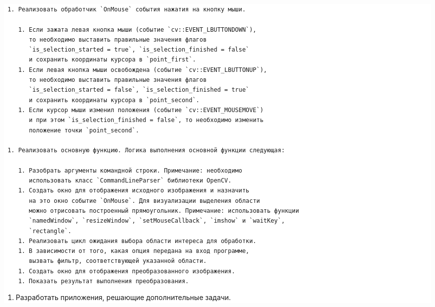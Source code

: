      1. Реализовать обработчик `OnMouse` события нажатия на кнопку мыши.
        
        1. Если зажата левая кнопка мыши (событие `cv::EVENT_LBUTTONDOWN`),
           то необходимо выставить правильные значения флагов 
           `is_selection_started = true`, `is_selection_finished = false`
           и сохранить координаты курсора в `point_first`.
        1. Если левая кнопка мыши освобождена (событие `cv::EVENT_LBUTTONUP`),
           то необходимо выставить правильные значения флагов 
           `is_selection_started = false`, `is_selection_finished = true`
           и сохранить координаты курсора в `point_second`.
        1. Если курсор мыши изменил положения (событие `cv::EVENT_MOUSEMOVE`)
           и при этом `is_selection_finished = false`, то необходимо изменить
           положение точки `point_second`.
        
     1. Реализовать основную функцию. Логика выполнения основной функции следующая:
     
        1. Разобрать аргументы командной строки. Примечание: необходимо
           использовать класс `CommandLineParser` библиотеки OpenCV.
        1. Создать окно для отображения исходного изображения и назначить
           на это окно событие `OnMouse`. Для визуализации выделения области
           можно отрисовать построенный прямоугольник. Примечание: использовать функции
           `namedWindow`, `resizeWindow`, `setMouseCallback`, `imshow` и `waitKey`,
           `rectangle`.
        1. Реализовать цикл ожидания выбора области интереса для обработки.
        1. В зависимости от того, какая опция передана на вход программе,
           вызвать фильтр, соответствующей указанной области.
        1. Создать окно для отображения преобразованного изображения.
        1. Показать результат выполнения преобразования.
        
  1. Разработать приложения, решающие дополнительные задачи.


